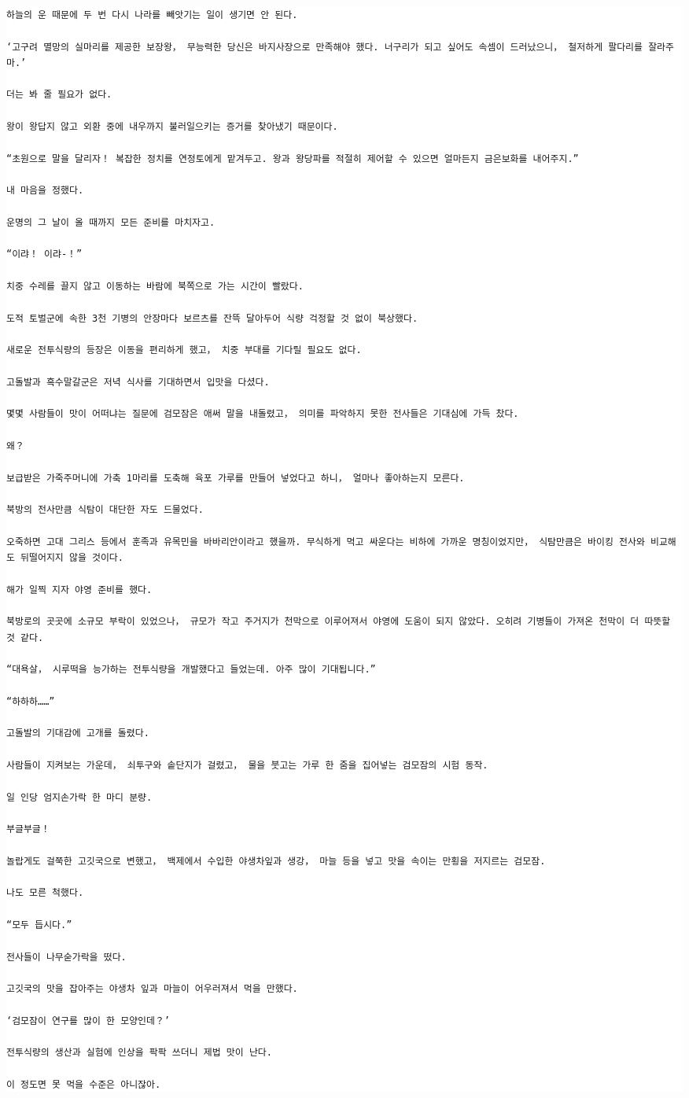 	하늘의 운 때문에 두 번 다시 나라를 빼앗기는 일이 생기면 안 된다.

	‘고구려 멸망의 실마리를 제공한 보장왕， 무능력한 당신은 바지사장으로 만족해야 했다. 너구리가 되고 싶어도 속셈이 드러났으니， 철저하게 팔다리를 잘라주마.’

	더는 봐 줄 필요가 없다.

	왕이 왕답지 않고 외환 중에 내우까지 불러일으키는 증거를 찾아냈기 때문이다.

	“초원으로 말을 달리자！ 복잡한 정치를 연정토에게 맡겨두고. 왕과 왕당파를 적절히 제어할 수 있으면 얼마든지 금은보화를 내어주지.”

	내 마음을 정했다.

	운명의 그 날이 올 때까지 모든 준비를 마치자고.

	“이랴！ 이랴-！”

	치중 수레를 끌지 않고 이동하는 바람에 북쪽으로 가는 시간이 빨랐다.

	도적 토벌군에 속한 3천 기병의 안장마다 보르츠를 잔뜩 달아두어 식량 걱정할 것 없이 북상했다.

	새로운 전투식량의 등장은 이동을 편리하게 했고， 치중 부대를 기다릴 필요도 없다.

	고돌발과 흑수말갈군은 저녁 식사를 기대하면서 입맛을 다셨다.

	몇몇 사람들이 맛이 어떠냐는 질문에 검모잠은 애써 말을 내돌렸고， 의미를 파악하지 못한 전사들은 기대심에 가득 찼다.

	왜？

	보급받은 가죽주머니에 가축 1마리를 도축해 육포 가루를 만들어 넣었다고 하니， 얼마나 좋아하는지 모른다.

	북방의 전사만큼 식탐이 대단한 자도 드물었다.

	오죽하면 고대 그리스 등에서 훈족과 유목민을 바바리안이라고 했을까. 무식하게 먹고 싸운다는 비하에 가까운 명칭이었지만， 식탐만큼은 바이킹 전사와 비교해도 뒤떨어지지 않을 것이다.

	해가 일찍 지자 야영 준비를 했다.

	북방로의 곳곳에 소규모 부락이 있었으나， 규모가 작고 주거지가 천막으로 이루어져서 야영에 도움이 되지 않았다. 오히려 기병들이 가져온 천막이 더 따뜻할 것 같다.

	“대욕살， 시루떡을 능가하는 전투식량을 개발했다고 들었는데. 아주 많이 기대됩니다.”

	“하하하……”

	고돌발의 기대감에 고개를 돌렸다.

	사람들이 지켜보는 가운데， 쇠투구와 솥단지가 걸렸고， 물을 붓고는 가루 한 줌을 집어넣는 검모잠의 시험 동작.

	일 인당 엄지손가락 한 마디 분량.

	부글부글！

	놀랍게도 걸쭉한 고깃국으로 변했고， 백제에서 수입한 야생차잎과 생강， 마늘 등을 넣고 맛을 속이는 만횡을 저지르는 검모잠.

	나도 모른 척했다.

	“모두 듭시다.”

	전사들이 나무숟가락을 떴다.

	고깃국의 맛을 잡아주는 야생차 잎과 마늘이 어우러져서 먹을 만했다.

	‘검모잠이 연구를 많이 한 모양인데？’

	전투식량의 생산과 실험에 인상을 팍팍 쓰더니 제법 맛이 난다.

	이 정도면 못 먹을 수준은 아니잖아.
